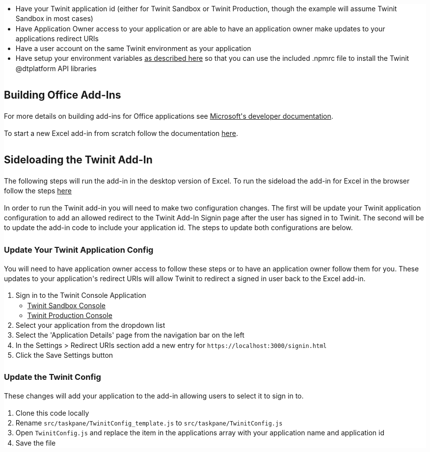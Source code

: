 * Have your Twinit application id (either for Twinit Sandbox or Twinit Production, though the example will assume Twinit Sandbox in most cases)
* Have Application Owner access to your application or are able to have an application owner make updates to your applications redirect URIs
* Have a user account on the same Twinit environment as your application
* Have setup your environment variables [as described here](https://twinit.dev/docs/apis/javascript/npm-install) so that you can use the included .npmrc file to install the Twinit @dtplatform API libraries

## Building Office Add-Ins

For more details on building add-ins for Office applications see [Microsoft's developer documentation](https://learn.microsoft.com/en-us/office/dev/add-ins/overview/learning-path-beginner).

To start a new Excel add-in from scratch follow the documentation [here](https://learn.microsoft.com/en-us/office/dev/add-ins/excel/excel-add-ins-overview).

## Sideloading the Twinit Add-In

The following steps will run the add-in in the desktop version of Excel. To run the sideload the add-in for Excel in the browser follow the steps [here](https://learn.microsoft.com/en-us/office/dev/add-ins/quickstarts/excel-quickstart-jquery?tabs=yeomangenerator#try-it-out)

In order to run the Twinit add-in you will need to make two configuration changes. The first will be update your Twinit application configuration to add an allowed redirect to the Twinit Add-In Signin page after the user has signed in to Twinit. The second will be to update the add-in code to include your application id. The steps to update both configurations are below.

### Update Your Twinit Application Config

You will need to have application owner access to follow these steps or to have an application owner follow them for you. These updates to your application's redirect URIs will allow Twinit to redirect a signed in user back to the Excel add-in.

1. Sign in to the Twinit Console Application
   * [Twinit Sandbox Console](https://sandbox.invicara.com/console)
   * [Twinit Production Console](https://apps.invicara.com/console)
2. Select your application from the dropdown list
3. Select the 'Application Details' page from the navigation bar on the left
4. In the Settings > Redirect URIs section add a new entry for ```https://localhost:3000/signin.html```
5. Click the Save Settings button

### Update the Twinit Config

These changes will add your application to the add-in allowing users to select it to sign in to.

1. Clone this code locally
2. Rename ```src/taskpane/TwinitConfig_template.js``` to ```src/taskpane/TwinitConfig.js```
3. Open ```TwinitConfig.js``` and replace the item in the applications array with your application name and application id
4. Save the file
